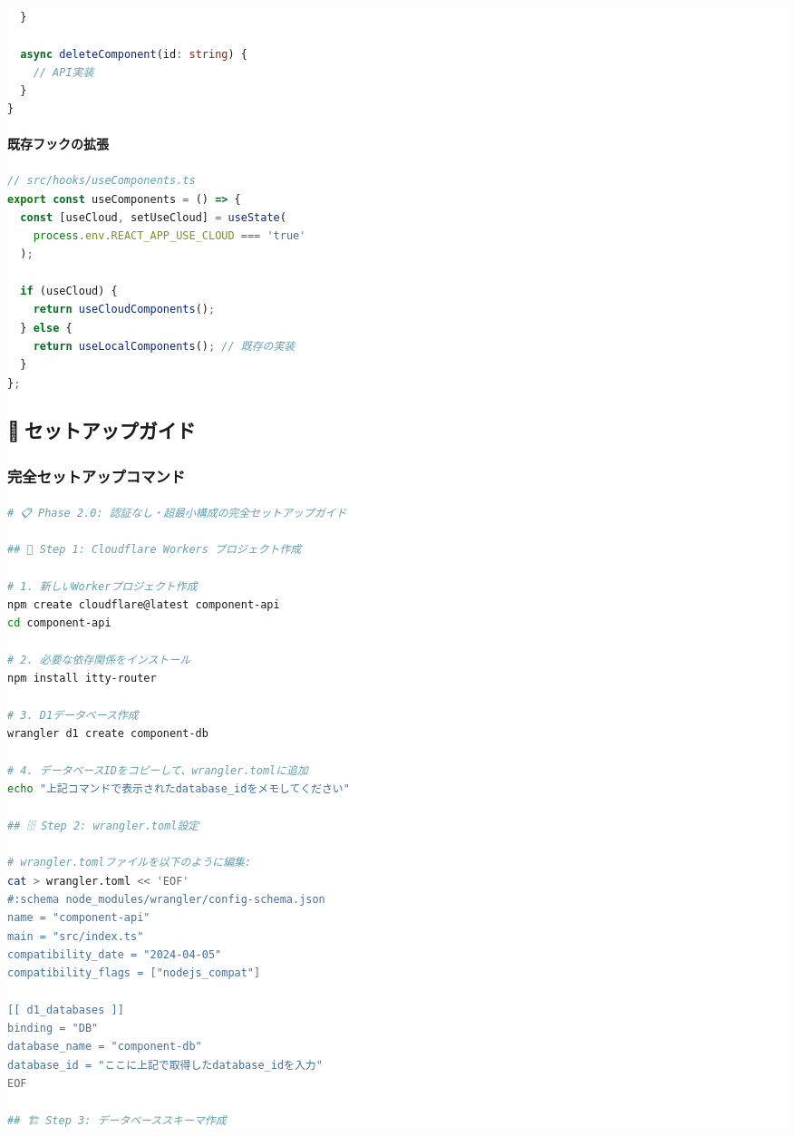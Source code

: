 ```typescript
  }

  async deleteComponent(id: string) {
    // API実装
  }
}
```

#### 既存フックの拡張
```typescript
// src/hooks/useComponents.ts
export const useComponents = () => {
  const [useCloud, setUseCloud] = useState(
    process.env.REACT_APP_USE_CLOUD === 'true'
  );
  
  if (useCloud) {
    return useCloudComponents();
  } else {
    return useLocalComponents(); // 既存の実装
  }
};
```

## 🚀 セットアップガイド

### 完全セットアップコマンド

```bash
# 📋 Phase 2.0: 認証なし・超最小構成の完全セットアップガイド

## 🚀 Step 1: Cloudflare Workers プロジェクト作成

# 1. 新しいWorkerプロジェクト作成
npm create cloudflare@latest component-api
cd component-api

# 2. 必要な依存関係をインストール
npm install itty-router

# 3. D1データベース作成
wrangler d1 create component-db

# 4. データベースIDをコピーして、wrangler.tomlに追加
echo "上記コマンドで表示されたdatabase_idをメモしてください"

## 🗄️ Step 2: wrangler.toml設定

# wrangler.tomlファイルを以下のように編集:
cat > wrangler.toml << 'EOF'
#:schema node_modules/wrangler/config-schema.json
name = "component-api"
main = "src/index.ts"
compatibility_date = "2024-04-05"
compatibility_flags = ["nodejs_compat"]

[[ d1_databases ]]
binding = "DB"
database_name = "component-db"
database_id = "ここに上記で取得したdatabase_idを入力"
EOF

## 🏗️ Step 3: データベーススキーマ作成
```